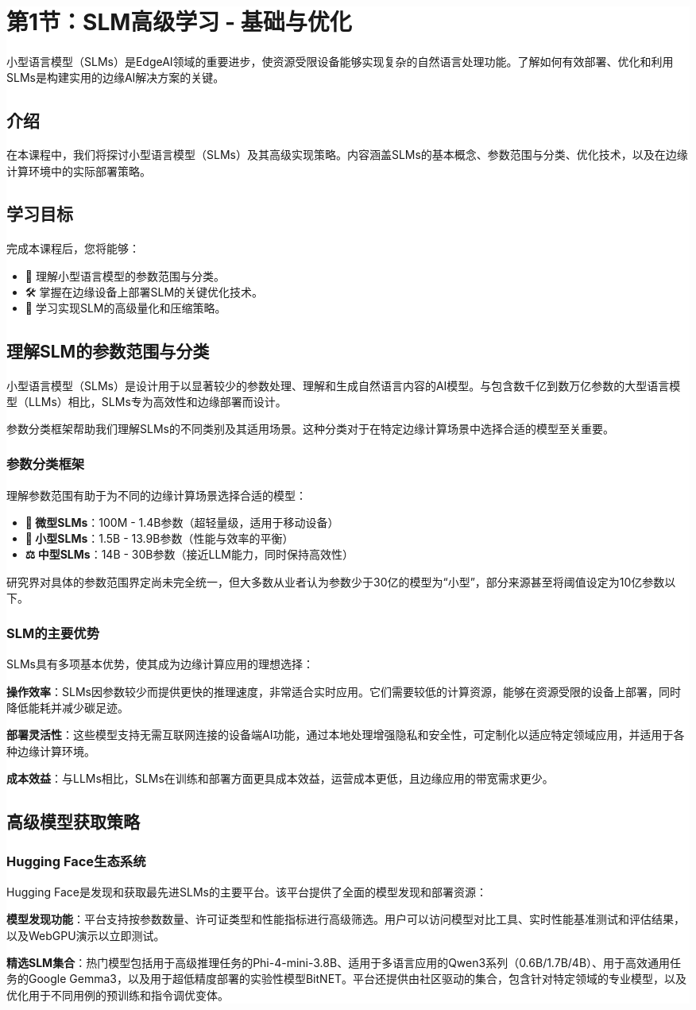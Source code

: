 
# 第1节：SLM高级学习 - 基础与优化

小型语言模型（SLMs）是EdgeAI领域的重要进步，使资源受限设备能够实现复杂的自然语言处理功能。了解如何有效部署、优化和利用SLMs是构建实用的边缘AI解决方案的关键。

## 介绍

在本课程中，我们将探讨小型语言模型（SLMs）及其高级实现策略。内容涵盖SLMs的基本概念、参数范围与分类、优化技术，以及在边缘计算环境中的实际部署策略。

## 学习目标

完成本课程后，您将能够：

- 🔢 理解小型语言模型的参数范围与分类。
- 🛠️ 掌握在边缘设备上部署SLM的关键优化技术。
- 🚀 学习实现SLM的高级量化和压缩策略。

## 理解SLM的参数范围与分类

小型语言模型（SLMs）是设计用于以显著较少的参数处理、理解和生成自然语言内容的AI模型。与包含数千亿到数万亿参数的大型语言模型（LLMs）相比，SLMs专为高效性和边缘部署而设计。

参数分类框架帮助我们理解SLMs的不同类别及其适用场景。这种分类对于在特定边缘计算场景中选择合适的模型至关重要。

### 参数分类框架

理解参数范围有助于为不同的边缘计算场景选择合适的模型：

- **🔬 微型SLMs**：100M - 1.4B参数（超轻量级，适用于移动设备）
- **📱 小型SLMs**：1.5B - 13.9B参数（性能与效率的平衡）
- **⚖️ 中型SLMs**：14B - 30B参数（接近LLM能力，同时保持高效性）

研究界对具体的参数范围界定尚未完全统一，但大多数从业者认为参数少于30亿的模型为“小型”，部分来源甚至将阈值设定为10亿参数以下。

### SLM的主要优势

SLMs具有多项基本优势，使其成为边缘计算应用的理想选择：

**操作效率**：SLMs因参数较少而提供更快的推理速度，非常适合实时应用。它们需要较低的计算资源，能够在资源受限的设备上部署，同时降低能耗并减少碳足迹。

**部署灵活性**：这些模型支持无需互联网连接的设备端AI功能，通过本地处理增强隐私和安全性，可定制化以适应特定领域应用，并适用于各种边缘计算环境。

**成本效益**：与LLMs相比，SLMs在训练和部署方面更具成本效益，运营成本更低，且边缘应用的带宽需求更少。

## 高级模型获取策略

### Hugging Face生态系统

Hugging Face是发现和获取最先进SLMs的主要平台。该平台提供了全面的模型发现和部署资源：

**模型发现功能**：平台支持按参数数量、许可证类型和性能指标进行高级筛选。用户可以访问模型对比工具、实时性能基准测试和评估结果，以及WebGPU演示以立即测试。

**精选SLM集合**：热门模型包括用于高级推理任务的Phi-4-mini-3.8B、适用于多语言应用的Qwen3系列（0.6B/1.7B/4B）、用于高效通用任务的Google Gemma3，以及用于超低精度部署的实验性模型BitNET。平台还提供由社区驱动的集合，包含针对特定领域的专业模型，以及优化用于不同用例的预训练和指令调优变体。
